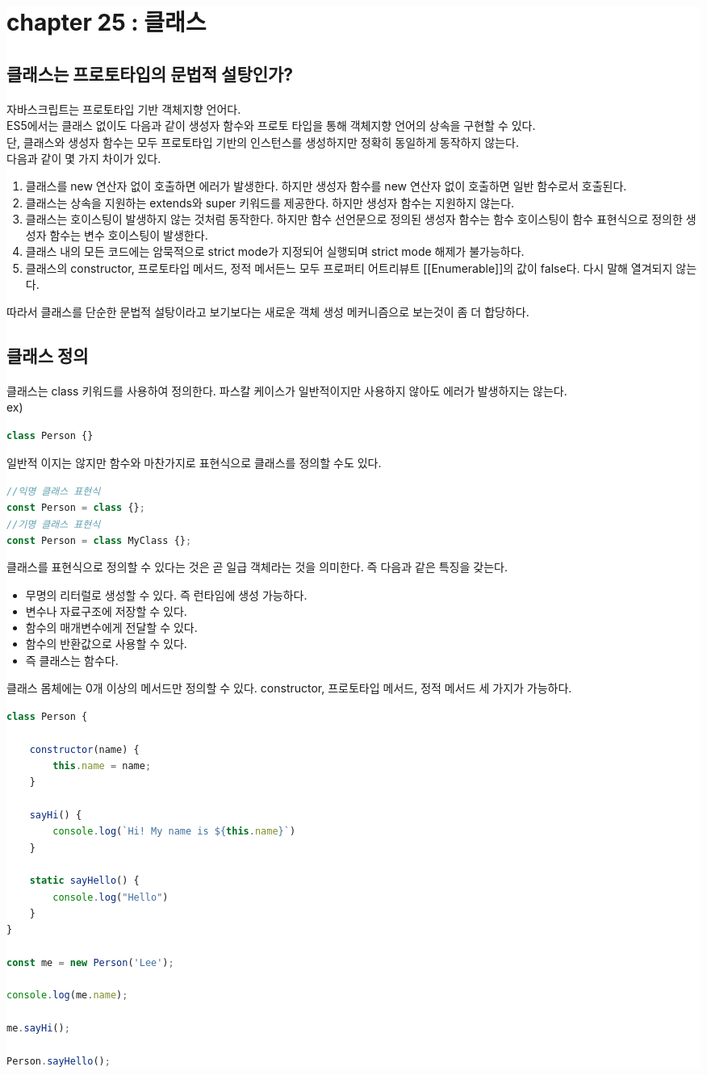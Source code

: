 # chapter 25 : 클래스

## 클래스는 프로토타입의 문법적 설탕인가?
자바스크립트는 프로토타입 기반 객체지향 언어다.   
ES5에서는 클래스 없이도 다음과 같이 생성자 함수와 프로토 타입을 통해 객체지향 언어의 상속을 구현할 수 있다.  
단, 클래스와 생성자 함수는 모두 프로토타입 기반의 인스턴스를 생성하지만 정확히 동일하게 동작하지 않는다.  
다음과 같이 몇 가지 차이가 있다.  

1. 클래스를 new 연산자 없이 호출하면 에러가 발생한다. 하지만 생성자 함수를 new 연산자 없이 호출하면 일반 함수로서 호출된다.
2. 클래스는 상속을 지원하는 extends와 super 키워드를 제공한다. 하지만 생성자 함수는 지원하지 않는다.
3. 클래스는 호이스팅이 발생하지 않는 것처럼 동작한다. 하지만 함수 선언문으로 정의된 생성자 함수는 함수 호이스팅이 함수 표현식으로 정의한 생성자 함수는 변수 호이스팅이 발생한다.
4. 클래스 내의 모든 코드에는 암묵적으로 strict mode가 지정되어 실행되며 strict mode 해제가 불가능하다.
5. 클래스의 constructor, 프로토타입 메서드, 정적 메서든느 모두 프로퍼티 어트리뷰트 [[Enumerable]]의 값이 false다. 다시 말해 열겨되지 않는다.

따라서 클래스를 단순한 문법적 설탕이라고 보기보다는 새로운 객체 생성 메커니즘으로 보는것이 좀 더 합당하다.

## 클래스 정의
클래스는 class 키워드를 사용하여 정의한다. 파스칼 케이스가 일반적이지만 사용하지 않아도 에러가 발생하지는 않는다.  
ex)
```js
class Person {}
```
일반적 이지는 않지만 함수와 마찬가지로 표현식으로 클래스를 정의할 수도 있다.
```js
//익명 클래스 표현식
const Person = class {};
//기명 클래스 표현식
const Person = class MyClass {};
```
클래스를 표현식으로 정의할 수 있다는 것은 곧 일급 객체라는 것을 의미한다. 즉 다음과 같은 특징을 갖는다.
- 무명의 리터럴로 생성할 수 있다. 즉 런타임에 생성 가능하다.
- 변수나 자료구조에 저장할 수 있다.
- 함수의 매개변수에게 전달할 수 있다.
- 함수의 반환값으로 사용할 수 있다.
- 즉 클래스는 함수다.

클래스 몸체에는 0개 이상의 메서드만 정의할 수 있다. constructor, 프로토타입 메서드, 정적 메서드 세 가지가 가능하다.  
```js
class Person {

    constructor(name) {
        this.name = name;
    }

    sayHi() {
        console.log(`Hi! My name is ${this.name}`)
    }

    static sayHello() {
        console.log("Hello")
    }
}

const me = new Person('Lee');

console.log(me.name);

me.sayHi();

Person.sayHello();
```
